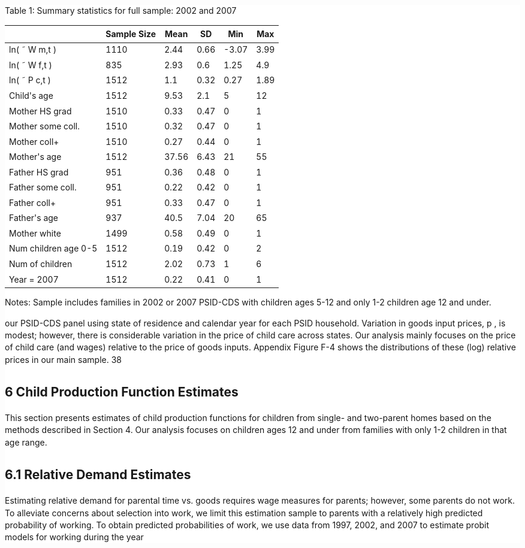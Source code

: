 Table 1: Summary statistics for full sample: 2002 and 2007

|                      |   Sample Size |   Mean |   SD |   Min |   Max |
|----------------------|---------------|--------|------|-------|-------|
| ln( ˜ W m,t )        |          1110 |   2.44 | 0.66 | -3.07 |  3.99 |
| ln( ˜ W f,t )        |           835 |   2.93 | 0.6  |  1.25 |  4.9  |
| ln( ˜ P c,t )        |          1512 |   1.1  | 0.32 |  0.27 |  1.89 |
| Child's age          |          1512 |   9.53 | 2.1  |  5    | 12    |
| Mother HS grad       |          1510 |   0.33 | 0.47 |  0    |  1    |
| Mother some coll.    |          1510 |   0.32 | 0.47 |  0    |  1    |
| Mother coll+         |          1510 |   0.27 | 0.44 |  0    |  1    |
| Mother's age         |          1512 |  37.56 | 6.43 | 21    | 55    |
| Father HS grad       |           951 |   0.36 | 0.48 |  0    |  1    |
| Father some coll.    |           951 |   0.22 | 0.42 |  0    |  1    |
| Father coll+         |           951 |   0.33 | 0.47 |  0    |  1    |
| Father's age         |           937 |  40.5  | 7.04 | 20    | 65    |
| Mother white         |          1499 |   0.58 | 0.49 |  0    |  1    |
| Num children age 0-5 |          1512 |   0.19 | 0.42 |  0    |  2    |
| Num of children      |          1512 |   2.02 | 0.73 |  1    |  6    |
| Year = 2007          |          1512 |   0.22 | 0.41 |  0    |  1    |

Notes: Sample includes families in 2002 or 2007 PSID-CDS with children ages 5-12 and only 1-2 children age 12 and under.

our PSID-CDS panel using state of residence and calendar year for each PSID household. Variation in goods input prices, p , is modest; however, there is considerable variation in the price of child care across states. Our analysis mainly focuses on the price of child care (and wages) relative to the price of goods inputs. Appendix Figure F-4 shows the distributions of these (log) relative prices in our main sample. 38

## 6 Child Production Function Estimates

This section presents estimates of child production functions for children from single- and two-parent homes based on the methods described in Section 4. Our analysis focuses on children ages 12 and under from families with only 1-2 children in that age range.

## 6.1 Relative Demand Estimates

Estimating relative demand for parental time vs. goods requires wage measures for parents; however, some parents do not work. To alleviate concerns about selection into work, we limit this estimation sample to parents with a relatively high predicted probability of working. To obtain predicted probabilities of work, we use data from 1997, 2002, and 2007 to estimate probit models for working during the year
